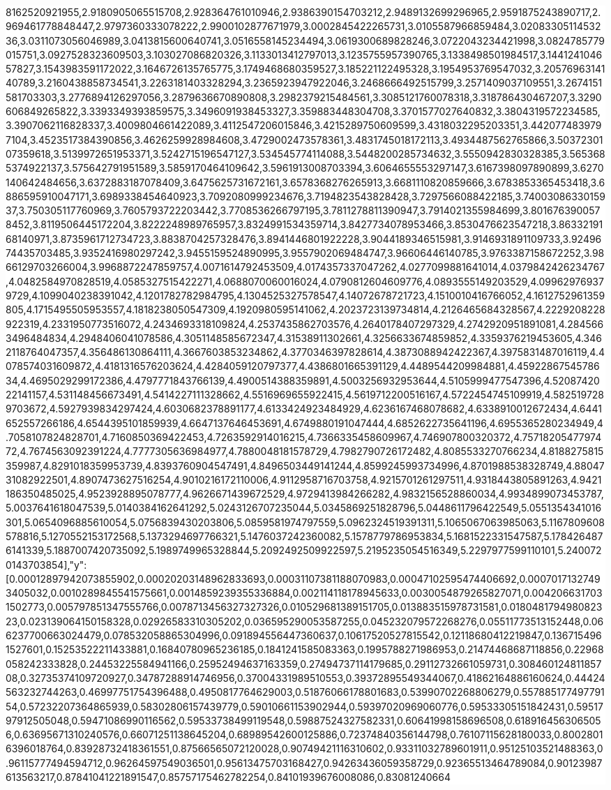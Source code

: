 8162520921955,2.9180905065515708,2.928364761010946,2.9386390154703212,2.9489132699296965,2.9591875243890717,2.969461778848447,2.9797360333078222,2.9900102877671979,3.0002845422265731,3.0105587966859484,3.0208330511453236,3.0311073056046989,3.0413815600640741,3.0516558145234494,3.0619300689828246,3.0722043234421998,3.0824785779015751,3.0927528323609503,3.103027086820326,3.1133013412797013,3.1235755957390765,3.1338498501984517,3.144124104657827,3.1543983591172022,3.1646726135765775,3.1749468680359527,3.185221122495328,3.1954953769547032,3.2057696314140789,3.2160438858734541,3.2263181403328294,3.2365923947922046,3.2468666492515799,3.2571409037109551,3.2674151581703303,3.2776894126297056,3.2879636670890808,3.2982379215484561,3.3085121760078318,3.318786430467207,3.3290606849265822,3.3393349393859575,3.3496091938453327,3.359883448304708,3.3701577027640832,3.3804319572234585,3.3907062116828337,3.4009804661422089,3.4112547206015846,3.4215289750609599,3.4318032295203351,3.4420774839797104,3.4523517384390856,3.4626259928984608,3.4729002473578361,3.4831745018172113,3.4934487562765866,3.5037230107359618,3.5139972651953371,3.5242715196547127,3.534545774114088,3.5448200285734632,3.5550942830328385,3.5653685374922137,3.575642791951589,3.5859170464109642,3.5961913008703394,3.6064655553297147,3.6167398097890899,3.6270140642484656,3.6372883187078409,3.6475625731672161,3.6578368276265913,3.6681110820859666,3.6783853365453418,3.6886595910047171,3.6989338454640923,3.7092080999234676,3.7194823543828428,3.7297566088422185,3.7400308633015937,3.750305117760969,3.7605793722203442,3.7708536266797195,3.7811278811390947,3.7914021355984699,3.8016763900578452,3.8119506445172204,3.8222248989765957,3.8324991534359714,3.8427734078953466,3.8530476623547218,3.8633219168140971,3.8735961712734723,3.8838704257328476,3.8941446801922228,3.9044189346515981,3.9146931891109733,3.9249674435703485,3.9352416980297242,3.9455159524890995,3.9557902069484747,3.96606446140785,3.9763387158672252,3.9866129703266004,3.9968872247859757,4.0071614792453509,4.0174357337047262,4.0277099881641014,4.0379842426234767,4.0482584970828519,4.0585327515422271,4.0688070060016024,4.0790812604609776,4.0893555149203529,4.099629769379729,4.1099040238391042,4.1201782782984795,4.1304525327578547,4.14072678721723,4.1510010416766052,4.1612752961359805,4.1715495505953557,4.1818238050547309,4.1920980595141062,4.2023723139734814,4.2126465684328567,4.2229208228922319,4.2331950773516072,4.2434693318109824,4.2537435862703576,4.2640178407297329,4.2742920951891081,4.2845663496484834,4.2948406041078586,4.3051148585672347,4.31538911302661,4.3256633674859852,4.3359376219453605,4.3462118764047357,4.356486130864111,4.3667603853234862,4.3770346397828614,4.3873088942422367,4.3975831487016119,4.4078574031609872,4.4181316576203624,4.4284059120797377,4.4386801665391129,4.4489544209984881,4.4592286754578634,4.4695029299172386,4.4797771843766139,4.4900514388359891,4.5003256932953644,4.5105999477547396,4.5208742022141157,4.531148456673491,4.5414227111328662,4.5516969655922415,4.5619712200516167,4.5722454745109919,4.5825197289703672,4.5927939834297424,4.6030682378891177,4.6133424923484929,4.6236167468078682,4.6338910012672434,4.6441652557266186,4.6544395101859939,4.6647137646453691,4.6749880191047444,4.6852622735641196,4.6955365280234949,4.7058107824828701,4.7160850369422453,4.7263592914016215,4.7366335458609967,4.746907800320372,4.7571820547797472,4.7674563092391224,4.7777305636984977,4.7880048181578729,4.7982790726172482,4.8085533270766234,4.8188275815359987,4.8291018359953739,4.8393760904547491,4.8496503449141244,4.8599245993734996,4.8701988538328749,4.8804731082922501,4.8907473627516254,4.9010216172110006,4.9112958716703758,4.9215701261297511,4.9318443805891263,4.9421186350485025,4.9523928895078777,4.9626671439672529,4.9729413984266282,4.9832156528860034,4.9934899073453787,5.0037641618047539,5.0140384162641292,5.0243126707235044,5.0345869251828796,5.0448611796422549,5.0551354341016301,5.0654096885610054,5.0756839430203806,5.0859581974797559,5.0962324519391311,5.1065067063985063,5.1167809608578816,5.1270552153172568,5.1373294697766321,5.1476037242360082,5.1578779786953834,5.1681522331547587,5.1784264876141339,5.1887007420735092,5.1989749965328844,5.2092492509922597,5.2195235054516349,5.2297977599110101,5.2400720143703854],"y":[0.00012897942073855902,0.00020203148962833693,0.00031107381188070983,0.00047102595474406692,0.00070171327493405032,0.0010289845541575661,0.0014859239355336884,0.002114118178945633,0.0030054879265827071,0.0042066317031502773,0.005797851347555766,0.0078713456327327326,0.010529681389151705,0.013883515978731581,0.018048179498082323,0.023139064150158328,0.02926583310305202,0.036595290053587255,0.045232079572268276,0.05511773513152448,0.066237700663024479,0.078532058865304996,0.091894556447360637,0.10617520527815542,0.12118680412219847,0.1367154961527601,0.15253522211433881,0.16840780965236185,0.1841241585083363,0.1995788271986953,0.21474468687118856,0.22968058242333828,0.24453225584941166,0.25952494637163359,0.27494737114179685,0.29112732661059731,0.30846012481185708,0.32735374109720927,0.34787288914746956,0.37004331989510553,0.39372895549344067,0.41862164886160624,0.44424563232744263,0.46997751754396488,0.4950817764629003,0.51876066178801683,0.53990702268806279,0.55788517749779154,0.57232207364865939,0.58302806157439779,0.59010661153902944,0.59397020969060776,0.59533305151842431,0.5951797912505048,0.59471086990116562,0.59533738499119548,0.59887524327582331,0.60641998158696508,0.6189164563065056,0.63695671310240576,0.66071251138645204,0.68989542600125886,0.72374840356144798,0.76107115628180033,0.80028016396018764,0.83928732418361551,0.87566565072120028,0.90749421116310602,0.93311032789601911,0.95125103521488363,0.96115777494594712,0.96264597549036501,0.95613475703168427,0.94263436059358729,0.92365513464789084,0.90123987613563217,0.87841041221891547,0.85757175462782254,0.84101939676008086,0.83081240664